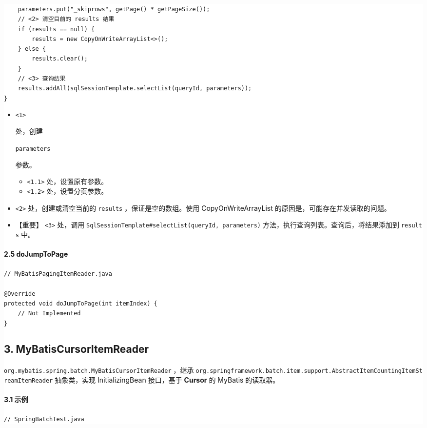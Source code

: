 ```
    parameters.put("_skiprows", getPage() * getPageSize());
    // <2> 清空目前的 results 结果
    if (results == null) {
        results = new CopyOnWriteArrayList<>();
    } else {
        results.clear();
    }
    // <3> 查询结果
    results.addAll(sqlSessionTemplate.selectList(queryId, parameters));
}
```

- ```
  <1>
  ```

   

  处，创建

   

  ```
  parameters
  ```

   

  参数。

  - `<1.1>` 处，设置原有参数。
  - `<1.2>` 处，设置分页参数。

- `<2>` 处，创建或清空当前的 `results` ，保证是空的数组。使用 CopyOnWriteArrayList 的原因是，可能存在并发读取的问题。

- 【重要】 `<3>` 处，调用 `SqlSessionTemplate#selectList(queryId, parameters)` 方法，执行查询列表。查询后，将结果添加到 `results` 中。

#### 2.5 doJumpToPage

```
// MyBatisPagingItemReader.java

@Override
protected void doJumpToPage(int itemIndex) {
    // Not Implemented
}
```

## 3. MyBatisCursorItemReader

`org.mybatis.spring.batch.MyBatisCursorItemReader` ，继承 `org.springframework.batch.item.support.AbstractItemCountingItemStreamItemReader` 抽象类，实现 InitializingBean 接口，基于 **Cursor** 的 MyBatis 的读取器。

#### 3.1 示例

```
// SpringBatchTest.java
